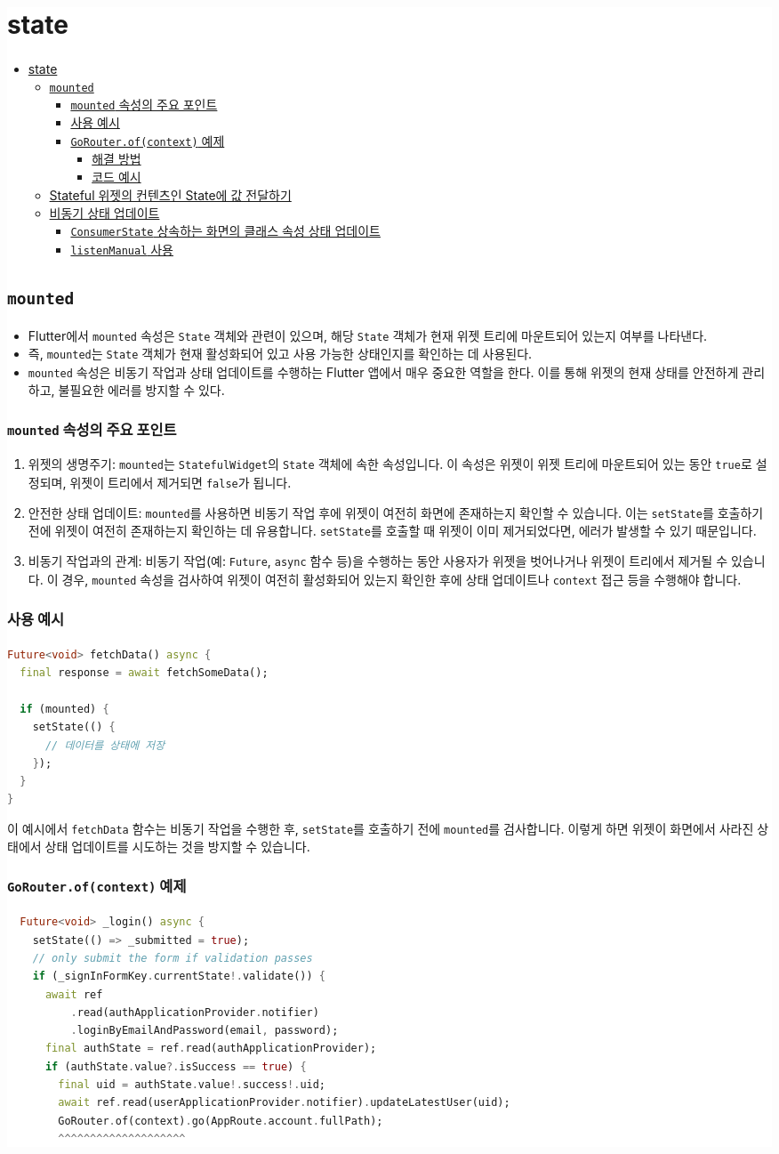 # state

- [state](#state)
    - [`mounted`](#mounted)
        - [`mounted` 속성의 주요 포인트](#mounted-속성의-주요-포인트)
        - [사용 예시](#사용-예시)
        - [`GoRouter.of(context)` 예제](#gorouterofcontext-예제)
            - [해결 방법](#해결-방법)
            - [코드 예시](#코드-예시)
    - [Stateful 위젯의 컨텐츠인 State에 값 전달하기](#stateful-위젯의-컨텐츠인-state에-값-전달하기)
    - [비동기 상태 업데이트](#비동기-상태-업데이트)
        - [`ConsumerState` 상속하는 화면의 클래스 속성 상태 업데이트](#consumerstate-상속하는-화면의-클래스-속성-상태-업데이트)
        - [`listenManual` 사용](#listenmanual-사용)

## `mounted`

- Flutter에서 `mounted` 속성은 `State` 객체와 관련이 있으며, 해당 `State` 객체가 현재 위젯 트리에 마운트되어 있는지 여부를 나타낸다.
- 즉, `mounted`는 `State` 객체가 현재 활성화되어 있고 사용 가능한 상태인지를 확인하는 데 사용된다.
- `mounted` 속성은 비동기 작업과 상태 업데이트를 수행하는 Flutter 앱에서 매우 중요한 역할을 한다. 이를 통해 위젯의 현재 상태를 안전하게 관리하고, 불필요한 에러를 방지할 수 있다.

### `mounted` 속성의 주요 포인트

1. 위젯의 생명주기: `mounted`는 `StatefulWidget`의 `State` 객체에 속한 속성입니다. 이 속성은 위젯이 위젯 트리에 마운트되어 있는 동안 `true`로 설정되며, 위젯이 트리에서 제거되면 `false`가 됩니다.

2. 안전한 상태 업데이트: `mounted`를 사용하면 비동기 작업 후에 위젯이 여전히 화면에 존재하는지 확인할 수 있습니다. 이는 `setState`를 호출하기 전에 위젯이 여전히 존재하는지 확인하는 데 유용합니다. `setState`를 호출할 때 위젯이 이미 제거되었다면, 에러가 발생할 수 있기 때문입니다.

3. 비동기 작업과의 관계: 비동기 작업(예: `Future`, `async` 함수 등)을 수행하는 동안 사용자가 위젯을 벗어나거나 위젯이 트리에서 제거될 수 있습니다. 이 경우, `mounted` 속성을 검사하여 위젯이 여전히 활성화되어 있는지 확인한 후에 상태 업데이트나 `context` 접근 등을 수행해야 합니다.

### 사용 예시

```dart
Future<void> fetchData() async {
  final response = await fetchSomeData();

  if (mounted) {
    setState(() {
      // 데이터를 상태에 저장
    });
  }
}
```

이 예시에서 `fetchData` 함수는 비동기 작업을 수행한 후, `setState`를 호출하기 전에 `mounted`를 검사합니다. 이렇게 하면 위젯이 화면에서 사라진 상태에서 상태 업데이트를 시도하는 것을 방지할 수 있습니다.

### `GoRouter.of(context)` 예제

```dart
  Future<void> _login() async {
    setState(() => _submitted = true);
    // only submit the form if validation passes
    if (_signInFormKey.currentState!.validate()) {
      await ref
          .read(authApplicationProvider.notifier)
          .loginByEmailAndPassword(email, password);
      final authState = ref.read(authApplicationProvider);
      if (authState.value?.isSuccess == true) {
        final uid = authState.value!.success!.uid;
        await ref.read(userApplicationProvider.notifier).updateLatestUser(uid);
        GoRouter.of(context).go(AppRoute.account.fullPath);
        ^^^^^^^^^^^^^^^^^^^^
```